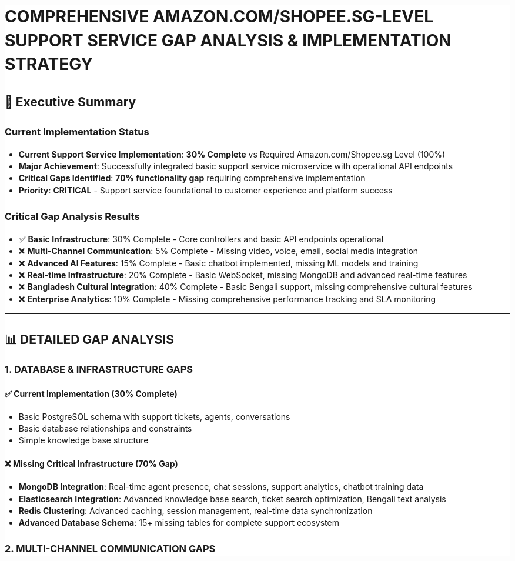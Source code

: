 # COMPREHENSIVE AMAZON.COM/SHOPEE.SG-LEVEL SUPPORT SERVICE GAP ANALYSIS & IMPLEMENTATION STRATEGY

## 🎯 Executive Summary

### Current Implementation Status
- **Current Support Service Implementation**: **30% Complete** vs Required Amazon.com/Shopee.sg Level (100%)
- **Major Achievement**: Successfully integrated basic support service microservice with operational API endpoints
- **Critical Gaps Identified**: **70% functionality gap** requiring comprehensive implementation
- **Priority**: **CRITICAL** - Support service foundational to customer experience and platform success

### Critical Gap Analysis Results
- ✅ **Basic Infrastructure**: 30% Complete - Core controllers and basic API endpoints operational
- ❌ **Multi-Channel Communication**: 5% Complete - Missing video, voice, email, social media integration
- ❌ **Advanced AI Features**: 15% Complete - Basic chatbot implemented, missing ML models and training
- ❌ **Real-time Infrastructure**: 20% Complete - Basic WebSocket, missing MongoDB and advanced real-time features
- ❌ **Bangladesh Cultural Integration**: 40% Complete - Basic Bengali support, missing comprehensive cultural features
- ❌ **Enterprise Analytics**: 10% Complete - Missing comprehensive performance tracking and SLA monitoring

---

## 📊 DETAILED GAP ANALYSIS

### 1. **DATABASE & INFRASTRUCTURE GAPS**

#### ✅ **Current Implementation (30% Complete)**
- Basic PostgreSQL schema with support tickets, agents, conversations
- Basic database relationships and constraints
- Simple knowledge base structure

#### ❌ **Missing Critical Infrastructure (70% Gap)**
- **MongoDB Integration**: Real-time agent presence, chat sessions, support analytics, chatbot training data
- **Elasticsearch Integration**: Advanced knowledge base search, ticket search optimization, Bengali text analysis
- **Redis Clustering**: Advanced caching, session management, real-time data synchronization
- **Advanced Database Schema**: 15+ missing tables for complete support ecosystem

### 2. **MULTI-CHANNEL COMMUNICATION GAPS**
